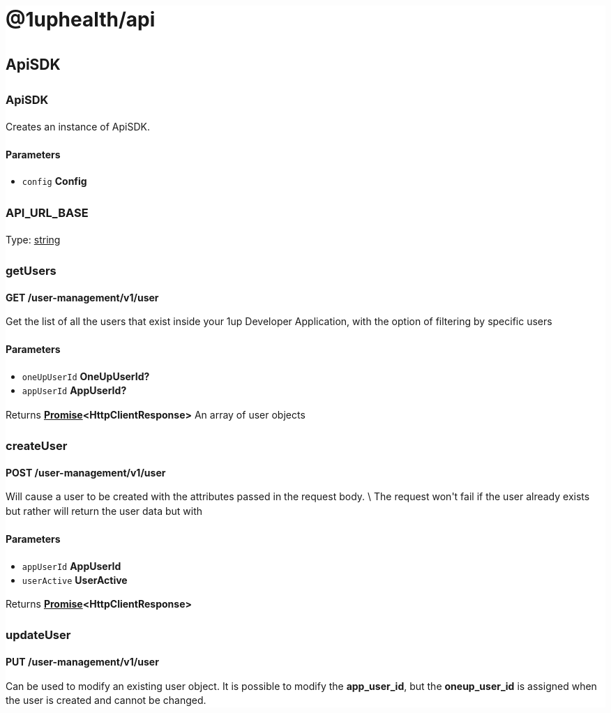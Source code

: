 # @1uphealth/api



## ApiSDK

### ApiSDK

Creates an instance of ApiSDK.

#### Parameters

-   `config` **Config** 

### API_URL_BASE

Type: [string](https://developer.mozilla.org/docs/Web/JavaScript/Reference/Global_Objects/String)

### getUsers

**GET /user-management/v1/user**

Get the list of all the users that exist inside your 1up Developer Application,
with the option of filtering by specific users

#### Parameters

-   `oneUpUserId` **OneUpUserId?** 
-   `appUserId` **AppUserId?** 

Returns **[Promise](https://developer.mozilla.org/docs/Web/JavaScript/Reference/Global_Objects/Promise)&lt;HttpClientResponse>** An array of user objects

### createUser

**POST /user-management/v1/user**

Will cause a user to be created with the attributes passed in the request body. \\
The request won't fail if the user already exists but rather will return the user data but with

#### Parameters

-   `appUserId` **AppUserId** 
-   `userActive` **UserActive** 

Returns **[Promise](https://developer.mozilla.org/docs/Web/JavaScript/Reference/Global_Objects/Promise)&lt;HttpClientResponse>** 

### updateUser

**PUT /user-management/v1/user**

Can be used to modify an existing user object. It is possible to modify the **app_user_id**,
but the **oneup_user_id** is assigned when the user is created and cannot be changed.
